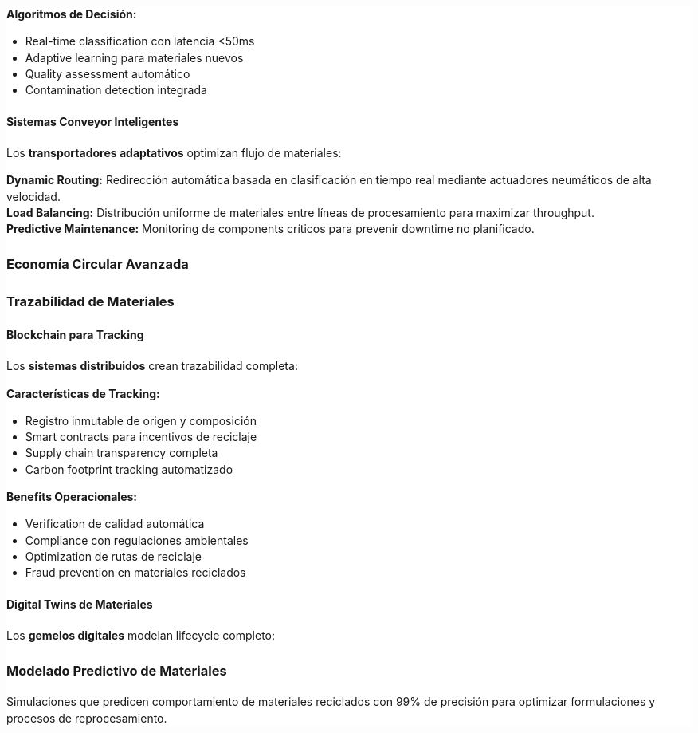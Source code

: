 **Algoritmos de Decisión:**
- Real-time classification con latencia <50ms
- Adaptive learning para materiales nuevos
- Quality assessment automático
- Contamination detection integrada

#### Sistemas Conveyor Inteligentes

Los **transportadores adaptativos** optimizan flujo de materiales:

<div class="process-step" data-aos="fade-right">
<strong>Dynamic Routing:</strong> Redirección automática basada en clasificación en tiempo real mediante actuadores neumáticos de alta velocidad.
</div>

<div class="process-step" data-aos="fade-right">
<strong>Load Balancing:</strong> Distribución uniforme de materiales entre líneas de procesamiento para maximizar throughput.
</div>

<div class="process-step" data-aos="fade-right">
<strong>Predictive Maintenance:</strong> Monitoring de components críticos para prevenir downtime no planificado.
</div>

### Economía Circular Avanzada

### Trazabilidad de Materiales

#### Blockchain para Tracking

Los **sistemas distribuidos** crean trazabilidad completa:

**Características de Tracking:**
- Registro inmutable de origen y composición
- Smart contracts para incentivos de reciclaje
- Supply chain transparency completa
- Carbon footprint tracking automatizado

**Benefits Operacionales:**
- Verification de calidad automática
- Compliance con regulaciones ambientales
- Optimization de rutas de reciclaje
- Fraud prevention en materiales reciclados

#### Digital Twins de Materiales

Los **gemelos digitales** modelan lifecycle completo:

<div class="feature-card">
<i class="fas fa-digital-tachograph feature-icon"></i>
<h3>Modelado Predictivo de Materiales</h3>
<p>Simulaciones que predicen comportamiento de materiales reciclados con <span class="ceramic-highlight">99% de precisión</span> para optimizar formulaciones y procesos de reprocesamiento.</p>
</div>
